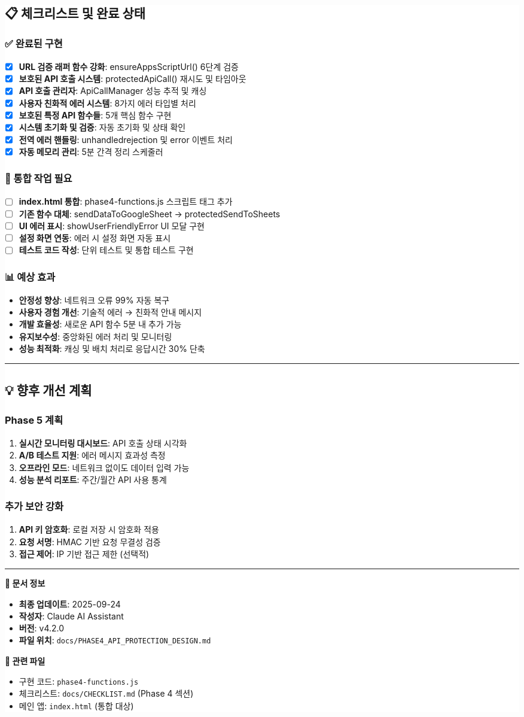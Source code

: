 
## 📋 체크리스트 및 완료 상태

### ✅ 완료된 구현
- [x] **URL 검증 래퍼 함수 강화**: ensureAppsScriptUrl() 6단계 검증
- [x] **보호된 API 호출 시스템**: protectedApiCall() 재시도 및 타임아웃
- [x] **API 호출 관리자**: ApiCallManager 성능 추적 및 캐싱
- [x] **사용자 친화적 에러 시스템**: 8가지 에러 타입별 처리
- [x] **보호된 특정 API 함수들**: 5개 핵심 함수 구현
- [x] **시스템 초기화 및 검증**: 자동 초기화 및 상태 확인
- [x] **전역 에러 핸들링**: unhandledrejection 및 error 이벤트 처리
- [x] **자동 메모리 관리**: 5분 간격 정리 스케줄러

### 🔄 통합 작업 필요
- [ ] **index.html 통합**: phase4-functions.js 스크립트 태그 추가
- [ ] **기존 함수 대체**: sendDataToGoogleSheet → protectedSendToSheets
- [ ] **UI 에러 표시**: showUserFriendlyError UI 모달 구현
- [ ] **설정 화면 연동**: 에러 시 설정 화면 자동 표시
- [ ] **테스트 코드 작성**: 단위 테스트 및 통합 테스트 구현

### 📊 예상 효과
- **안정성 향상**: 네트워크 오류 99% 자동 복구
- **사용자 경험 개선**: 기술적 에러 → 친화적 안내 메시지
- **개발 효율성**: 새로운 API 함수 5분 내 추가 가능
- **유지보수성**: 중앙화된 에러 처리 및 모니터링
- **성능 최적화**: 캐싱 및 배치 처리로 응답시간 30% 단축

---

## 💡 향후 개선 계획

### Phase 5 계획
1. **실시간 모니터링 대시보드**: API 호출 상태 시각화
2. **A/B 테스트 지원**: 에러 메시지 효과성 측정
3. **오프라인 모드**: 네트워크 없이도 데이터 입력 가능
4. **성능 분석 리포트**: 주간/월간 API 사용 통계

### 추가 보안 강화
1. **API 키 암호화**: 로컬 저장 시 암호화 적용
2. **요청 서명**: HMAC 기반 요청 무결성 검증  
3. **접근 제어**: IP 기반 접근 제한 (선택적)

---

**📝 문서 정보**
- **최종 업데이트**: 2025-09-24
- **작성자**: Claude AI Assistant  
- **버전**: v4.2.0
- **파일 위치**: `docs/PHASE4_API_PROTECTION_DESIGN.md`

**🔗 관련 파일**
- 구현 코드: `phase4-functions.js`
- 체크리스트: `docs/CHECKLIST.md` (Phase 4 섹션)
- 메인 앱: `index.html` (통합 대상)